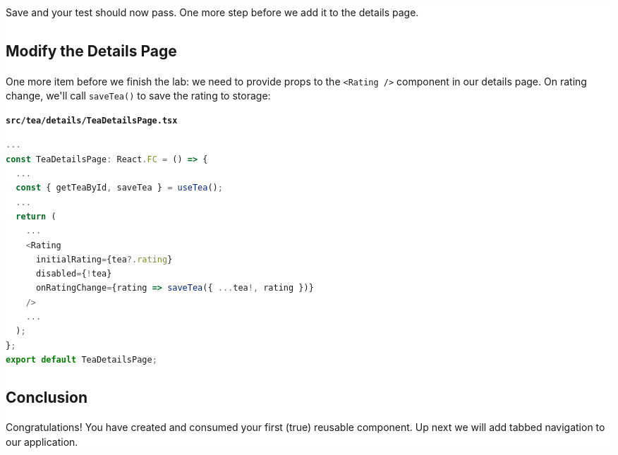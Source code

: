 Save and your test should now pass. One more step before we add it to the details page.

## Modify the Details Page

One more item before we finish the lab: we need to provide props to the `<Rating />` component in our details page. On rating change, we'll call `saveTea()` to save the rating to storage:

**`src/tea/details/TeaDetailsPage.tsx`**

```TypeScript
...
const TeaDetailsPage: React.FC = () => {
  ...
  const { getTeaById, saveTea } = useTea();
  ...
  return (
    ...
    <Rating
      initialRating={tea?.rating}
      disabled={!tea}
      onRatingChange={rating => saveTea({ ...tea!, rating })}
    />
    ...
  );
};
export default TeaDetailsPage;
```

## Conclusion

Congratulations! You have created and consumed your first (true) reusable component. Up next we will add tabbed navigation to our application.
